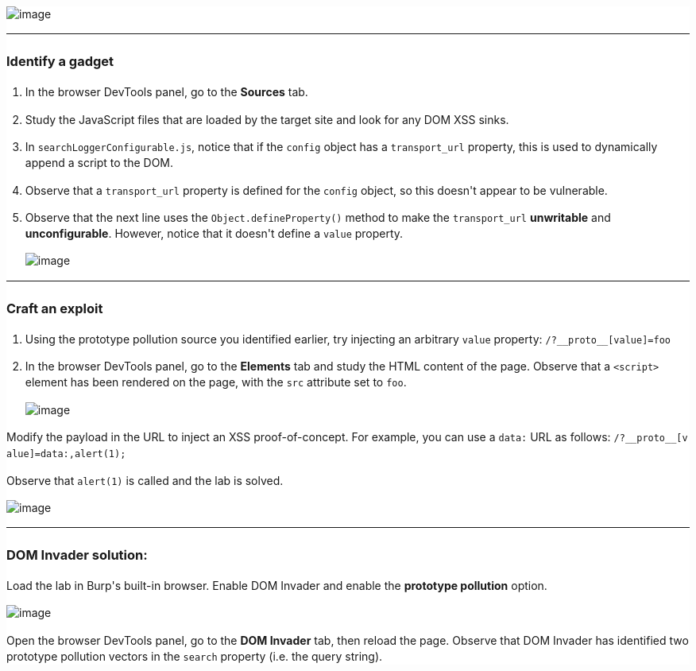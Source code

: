    <img width="1673" height="823" alt="image" src="https://github.com/user-attachments/assets/d4718432-9688-4500-ba6c-1df03df86c68" />


---

### Identify a gadget

1. In the browser DevTools panel, go to the **Sources** tab.
2. Study the JavaScript files that are loaded by the target site and look for any DOM XSS sinks.
3. In `searchLoggerConfigurable.js`, notice that if the `config` object has a `transport_url` property, this is used to dynamically append a script to the DOM.
4. Observe that a `transport_url` property is defined for the `config` object, so this doesn't appear to be vulnerable.
5. Observe that the next line uses the `Object.defineProperty()` method to make the `transport_url` **unwritable** and **unconfigurable**. However, notice that it doesn't define a `value` property.

     <img width="1672" height="808" alt="image" src="https://github.com/user-attachments/assets/22e511cd-66b6-4b9f-a2b3-c832f59bab4f" />


---

### Craft an exploit

1. Using the prototype pollution source you identified earlier, try injecting an arbitrary `value` property:
   `/?__proto__[value]=foo`
2. In the browser DevTools panel, go to the **Elements** tab and study the HTML content of the page.
   Observe that a `<script>` element has been rendered on the page, with the `src` attribute set to `foo`.

    <img width="1483" height="805" alt="image" src="https://github.com/user-attachments/assets/b10d3a18-14c3-408f-b591-97b084819dd0" />

Modify the payload in the URL to inject an XSS proof-of-concept. For example, you can use a `data:` URL as follows:
`/?__proto__[value]=data:,alert(1);`

Observe that `alert(1)` is called and the lab is solved.

  <img width="1394" height="405" alt="image" src="https://github.com/user-attachments/assets/01a4d0c6-9114-42d8-9fa7-a07563b6fff7" />

---

### DOM Invader solution:

Load the lab in Burp's built-in browser.
Enable DOM Invader and enable the **prototype pollution** option.

<img width="1841" height="676" alt="image" src="https://github.com/user-attachments/assets/82936301-872a-45cc-8995-bcc230ce6a00" />


Open the browser DevTools panel, go to the **DOM Invader** tab, then reload the page.
Observe that DOM Invader has identified two prototype pollution vectors in the `search` property (i.e. the query string).
